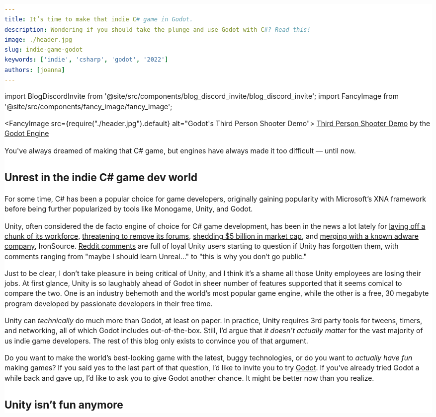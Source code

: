 ```yaml
---
title: It’s time to make that indie C# game in Godot.
description: Wondering if you should take the plunge and use Godot with C#? Read this!
image: ./header.jpg
slug: indie-game-godot
keywords: ['indie', 'csharp', 'godot', '2022']
authors: [joanna]
---
```


import BlogDiscordInvite from '@site/src/components/blog_discord_invite/blog_discord_invite';
import FancyImage from '@site/src/components/fancy_image/fancy_image';

<FancyImage src={require("./header.jpg").default} alt="Godot's Third Person Shooter Demo">
<a href="https://github.com/godotengine/tps-demo">Third Person Shooter Demo</a> by the <a href="https://godotengine.org">Godot Engine</a>
</FancyImage>

You've always dreamed of making that C# game, but engines have always made it too difficult — until now.



## Unrest in the indie C# game dev world

For some time, C# has been a popular choice for game developers, originally gaining popularity with Microsoft’s XNA framework before being further popularized by tools like Monogame, Unity, and Godot.

Unity, often considered the de facto engine of choice for C# game development, has been in the news a lot lately for [laying off a chunk of its workforce][unity-layoffs], [threatening to remove its forums][unity-forums], [shedding $5 billion in market cap][unity-market-cap], and [merging with a known adware company][unity-adware], IronSource. [Reddit comments][unity-reddit] are full of loyal Unity users starting to question if Unity has forgotten them, with comments ranging from "maybe I should learn Unreal…" to "this is why you don’t go public."

Just to be clear, I don’t take pleasure in being critical of Unity, and I think it’s a shame all those Unity employees are losing their jobs. At first glance, Unity is so laughably ahead of Godot in sheer number of features supported that it seems comical to compare the two. One is an industry behemoth and the world’s most popular game engine, while the other is a free, 30 megabyte program developed by passionate developers in their free time.

Unity can _technically_ do much more than Godot, at least on paper. In practice, Unity requires 3rd party tools for tweens, timers, and networking, all of which Godot includes out-of-the-box. Still, I’d argue that _it doesn’t actually matter_ for the vast majority of us indie game developers. The rest of this blog only exists to convince you of that argument.

Do you want to make the world’s best-looking game with the latest, buggy technologies, or do you want to _actually have fun_ making games? If you said yes to the last part of that question, I’d like to invite you to try [Godot][godot]. If you’ve already tried Godot a while back and gave up, I’d like to ask you to give Godot another chance. It might be better now than you realize.

## Unity isn’t fun anymore


[discord]: https://discord.gg/MjA6HUzzAE
[unity-layoffs]: https://www.techspot.com/news/95143-unity-laying-off-hundreds-employees-shares-continue-slide.html
[unity-forums]: https://forum.unity.com/threads/unity-answers-shutdown-canceled.1293360/
[unity-market-cap]: https://www.marketwatch.com/story/unity-software-loses-5-billion-in-market-cap-after-apples-changes-lead-to-self-inflicted-wound-11652291876
[unity-adware]: https://news.ycombinator.com/item?id=32081051
[unity-reddit]: https://www.reddit.com/r/Unity3D/comments/vp1kv7/unity_employees_mad_and_stressed_out_amidst/
[godot]: https://godotengine.org/
[unity-painful]: https://www.youtube.com/watch?v=7PpkAhVZMDc
[composition]: https://en.wikipedia.org/wiki/Object_composition
[inherit]: https://github.com/godotengine/godot-docs/issues/5529
[godot-asset-library]: https://godotengine.org/asset-library/asset
[awesome-godot]: https://github.com/godotengine/awesome-godot
[godot-paid]: https://github.com/godotengine/godot-asset-library/issues/126
[godot-now-avail]: https://godotengine.org/article/release-candidate-godot-3-5-rc-5
[csharp-users]: https://docs.google.com/forms/d/e/1FAIpQLSe-OIpxXqou9cDnPXEAjxzpICbf8_YZB3jUizdECXRydtB8cA/viewanalytics
[addons]: https://github.com/chickensoft-games/chicken
[test-frameworks]: https://github.com/chickensoft-games/go_dot_test
[serializers]: https://github.com/Carnagion/GDSerializer
[mod-loaders]: https://github.com/Carnagion/Modot
[logging]: https://github.com/chickensoft-games/go_dot_log
[node-dep]: https://github.com/chickensoft-games/go_dot_net
[steam]: https://github.com/chickensoft-games/GameTemplate
[r-godot]: https://www.reddit.com/r/godot/
[official-discord]: https://discord.gg/4JBkykG
[steam-games]: https://godotes.com/q1-2022/
[patreon]: https://www.patreon.com/godotengine/posts
[chickensoft]: https://github.com/chickensoft-games
[rider]: https://www.jetbrains.com/rider/
[odin]: https://assetstore.unity.com/packages/tools/utilities/odin-inspector-and-serializer-89041
[swap-transports]: https://godotengine.org/article/multiplayer-changes-godot-4-0-report-3
[mirror]: https://github.com/vis2k/Mirror
[netcode-for-game-objects]: https://github.com/Unity-Technologies/com.unity.netcode.gameobjects